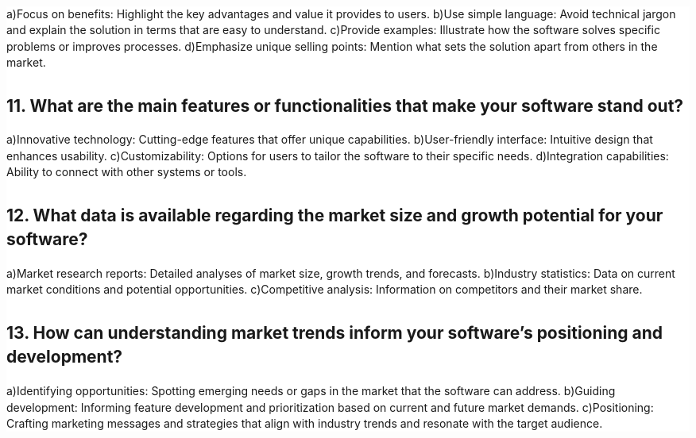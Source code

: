 a)Focus on benefits: Highlight the key advantages and value it provides to users.
b)Use simple language: Avoid technical jargon and explain the solution in terms that are easy to understand.
c)Provide examples: Illustrate how the software solves specific problems or improves processes.
d)Emphasize unique selling points: Mention what sets the solution apart from others in the market.

## 11. What are the main features or functionalities that make your software stand out?

a)Innovative technology: Cutting-edge features that offer unique capabilities.
b)User-friendly interface: Intuitive design that enhances usability.
c)Customizability: Options for users to tailor the software to their specific needs.
d)Integration capabilities: Ability to connect with other systems or tools.
## 12. What data is available regarding the market size and growth potential for your software?
a)Market research reports: Detailed analyses of market size, growth trends, and forecasts.
b)Industry statistics: Data on current market conditions and potential opportunities.
c)Competitive analysis: Information on competitors and their market share.

## 13. How can understanding market trends inform your software’s positioning and development?
a)Identifying opportunities: Spotting emerging needs or gaps in the market that the software can address.
b)Guiding development: Informing feature development and prioritization based on current and future market demands.
c)Positioning: Crafting marketing messages and strategies that align with industry trends and resonate with the target audience.
